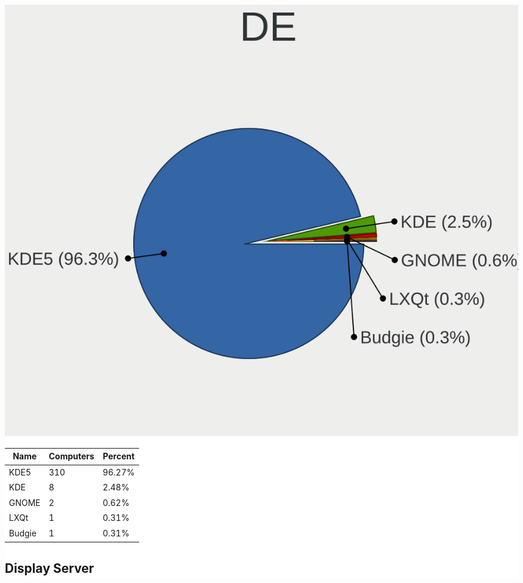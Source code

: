 ![DE](./All/images/pie_chart/os_de.svg)


| Name   | Computers | Percent |
|--------|-----------|---------|
| KDE5   | 310       | 96.27%  |
| KDE    | 8         | 2.48%   |
| GNOME  | 2         | 0.62%   |
| LXQt   | 1         | 0.31%   |
| Budgie | 1         | 0.31%   |

Display Server
--------------
